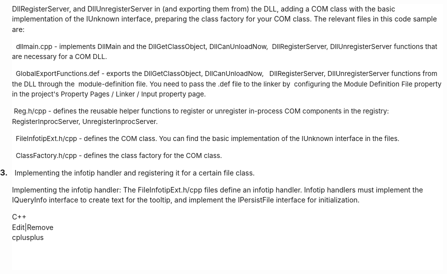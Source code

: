 </span></p>
<p class="MsoNormal"><span class="SpellE"><span class="GramE"><span style="">DllRegisterServer</span></span></span><span class="GramE"><span style="">, and
<span class="SpellE">DllUnregisterServer</span> in (and exporting them from) the DLL, adding a COM class with the basic implementation of the
<span class="SpellE">IUnknown</span> interface, preparing the class factory for your COM class.</span></span><span style=""> The relevant files in this code sample are:
</span></p>
<p class="MsoNormal"><span style=""><span style="">&nbsp; </span></span><span style="font-size:10.0pt; line-height:115%">dllmain.cpp - implements
<span class="SpellE">DllMain</span> and the <span class="SpellE">DllGetClassObject</span>,
<span class="SpellE">DllCanUnloadNow</span><span class="GramE">,<span style="">&nbsp;
</span><span class="SpellE">DllRegisterServer</span></span>, <span class="SpellE">
DllUnregisterServer</span> functions that are necessary for a COM DLL. </span></p>
<p class="MsoNormal"><span style="font-size:10.0pt; line-height:115%"><span style="">&nbsp;
</span>GlobalExportFunctions.def - exports the <span class="SpellE">DllGetClassObject</span>,
<span class="SpellE">DllCanUnloadNow</span>,<span style="">&nbsp;&nbsp; </span>
<span class="SpellE">DllRegisterServer</span>, <span class="SpellE">DllUnregisterServer</span> functions from the DLL through
<span class="GramE">the<span style="">&nbsp; </span>module</span>-definition file. You need to pass the .<span class="SpellE">def</span> file to the linker
<span class="GramE">by<span style="">&nbsp; </span>configuring</span> the Module Definition File property in the project's Property Pages / Linker / Input property page.
</span></p>
<p class="MsoNormal"><span style="font-size:10.0pt; line-height:115%"><span style="">&nbsp;</span><span class="SpellE">Reg.h</span>/<span class="SpellE">cpp</span> - defines the reusable helper functions to register or unregister in-process COM components
 in the registry:<span style="">&nbsp; </span><span class="SpellE">RegisterInprocServer</span>,
<span class="SpellE">UnregisterInprocServer</span>. </span></p>
<p class="MsoNormal"><span style="font-size:10.0pt; line-height:115%"><span style="">&nbsp;
</span><span class="SpellE">FileInfotipExt.h</span>/<span class="SpellE">cpp</span> - defines the COM class. You can find the basic implementation of the
<span class="SpellE">IUnknown</span> interface in the files. </span></p>
<p class="MsoNormal"><span style="font-size:10.0pt; line-height:115%"><span style="">&nbsp;
</span><span class="SpellE">ClassFactory.h</span>/<span class="SpellE">cpp</span> - defines the class factory for the COM class.
</span></p>
<p class="MsoListParagraph" style="text-indent:-.25in"><b style=""><span style="font-size:12.0pt; line-height:115%"><span style="">3.<span style="font:7.0pt &quot;Times New Roman&quot;">&nbsp;&nbsp;&nbsp;&nbsp;&nbsp;
</span></span></span></b>Implementing the <span class="SpellE">infotip</span> handler and registering it for a certain file class.</p>
<p class="MsoNormal"><span class="GramE">Implementing the <span class="SpellE">
infotip</span> handler: The <span class="SpellE">FileInfotipExt.h</span>/<span class="SpellE">cpp</span> files define an
<span class="SpellE">infotip</span> handler.</span> <span class="SpellE">Infotip</span> handlers must implement the
<span class="SpellE">IQueryInfo</span> interface to create text for the tooltip, and implement the
<span class="SpellE">IPersistFile</span> interface for initialization.</p>
<div class="scriptcode">
<div class="pluginEditHolder" pluginCommand="mceScriptCode">
<div class="title"><span>C&#43;&#43;</span></div>
<div class="pluginLinkHolder"><span class="pluginEditHolderLink">Edit</span>|<span class="pluginRemoveHolderLink">Remove</span>
</div>
<span class="hidden">cplusplus</span>
<pre class="hidden">
